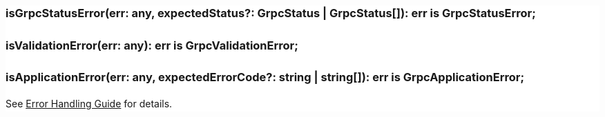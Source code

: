 ### isGrpcStatusError(err: any, expectedStatus?: GrpcStatus | GrpcStatus[]): err is GrpcStatusError;
### isValidationError(err: any): err is GrpcValidationError;
### isApplicationError(err: any, expectedErrorCode?: string | string[]): err is GrpcApplicationError;

See [Error Handling Guide](../../bootstrap/docs/error-handling.md) for details.
